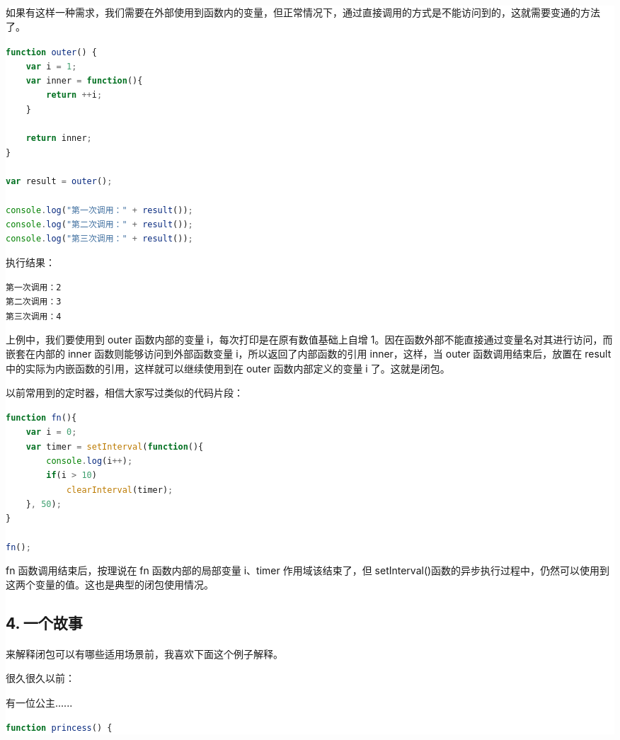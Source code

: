 如果有这样一种需求，我们需要在外部使用到函数内的变量，但正常情况下，通过直接调用的方式是不能访问到的，这就需要变通的方法了。

```javascript
function outer() {
	var i = 1;
	var inner = function(){
		return ++i;
	}

	return inner;
}

var result = outer();

console.log("第一次调用：" + result());
console.log("第二次调用：" + result());
console.log("第三次调用：" + result());
```

执行结果：

```javascript
第一次调用：2
第二次调用：3
第三次调用：4
```

上例中，我们要使用到 outer 函数内部的变量 i，每次打印是在原有数值基础上自增 1。因在函数外部不能直接通过变量名对其进行访问，而嵌套在内部的 inner 函数则能够访问到外部函数变量 i，所以返回了内部函数的引用 inner，这样，当 outer 函数调用结束后，放置在 result 中的实际为内嵌函数的引用，这样就可以继续使用到在 outer 函数内部定义的变量 i 了。这就是闭包。

以前常用到的定时器，相信大家写过类似的代码片段：

```javascript
function fn(){
	var i = 0;
	var timer = setInterval(function(){
		console.log(i++);
		if(i > 10)
			clearInterval(timer);
	}, 50);
}

fn();
```

fn 函数调用结束后，按理说在 fn 函数内部的局部变量 i、timer 作用域该结束了，但 setInterval()函数的异步执行过程中，仍然可以使用到这两个变量的值。这也是典型的闭包使用情况。

## 4. 一个故事

来解释闭包可以有哪些适用场景前，我喜欢下面这个例子解释。

很久很久以前：

有一位公主......

```javascript
function princess() {
```

